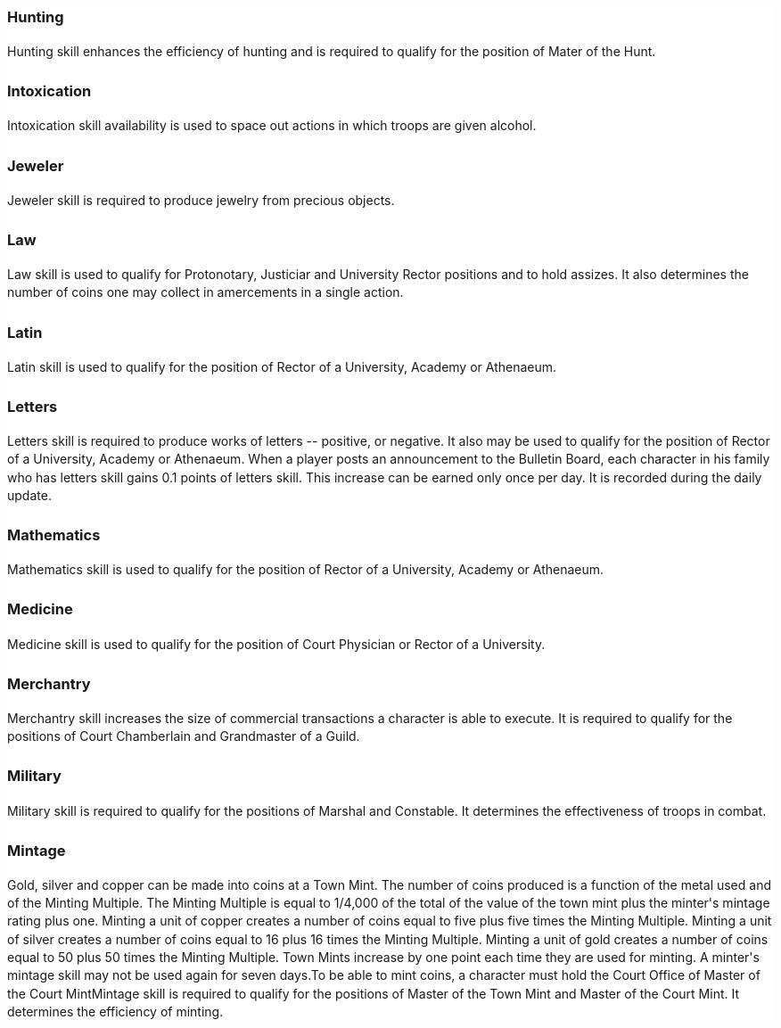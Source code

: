 ### Hunting
Hunting skill enhances the efficiency of hunting and is required to qualify for the position of Mater of the Hunt.

### Intoxication
Intoxication skill availability is used to space out actions in which troops are given alcohol.

### Jeweler
Jeweler skill is required to produce jewelry from precious objects.

### Law
Law skill is used to qualify for Protonotary, Justiciar and University Rector positions and to hold assizes. It also determines the number of coins one may collect in amercements in a single action.

### Latin
Latin skill is used to qualify for the position of Rector of a University, Academy or Athenaeum.

### Letters
Letters skill is required to produce works of letters -- positive, or negative. It also may be used to qualify for the position of Rector of a University, Academy or Athenaeum. When a player posts an announcement to the Bulletin Board, each character in his family who has letters skill gains 0.1 points of letters skill. This increase can be earned only once per day. It is recorded during the daily update.

### Mathematics
Mathematics skill is used to qualify for the position of Rector of a University, Academy or Athenaeum.

### Medicine
Medicine skill is used to qualify for the position of Court Physician or Rector of a University.

### Merchantry
Merchantry skill increases the size of commercial transactions a character is able to execute. It is required to qualify for the positions of Court Chamberlain and Grandmaster of a Guild.

### Military
Military skill is required to qualify for the positions of Marshal and Constable. It determines the effectiveness of troops in combat.

### Mintage
Gold, silver and copper can be made into coins at a Town Mint. The number of coins produced is a function of the metal used and of the Minting Multiple. The Minting Multiple is equal to 1/4,000 of the total of the value of the town mint plus the minter's mintage rating plus one. Minting a unit of copper creates a number of coins equal to five plus five times the Minting Multiple. Minting a unit of silver creates a number of coins equal to 16 plus 16 times the Minting Multiple. Minting a unit of gold creates a number of coins equal to 50 plus 50 times the Minting Multiple. Town Mints increase by one point each time they are used for minting. A minter's mintage skill may not be used again for seven days.To be able to mint coins, a character must hold the Court Office of Master of the Court MintMintage skill is required to qualify for the positions of Master of the Town Mint and Master of the Court Mint. It determines the efficiency of minting.
